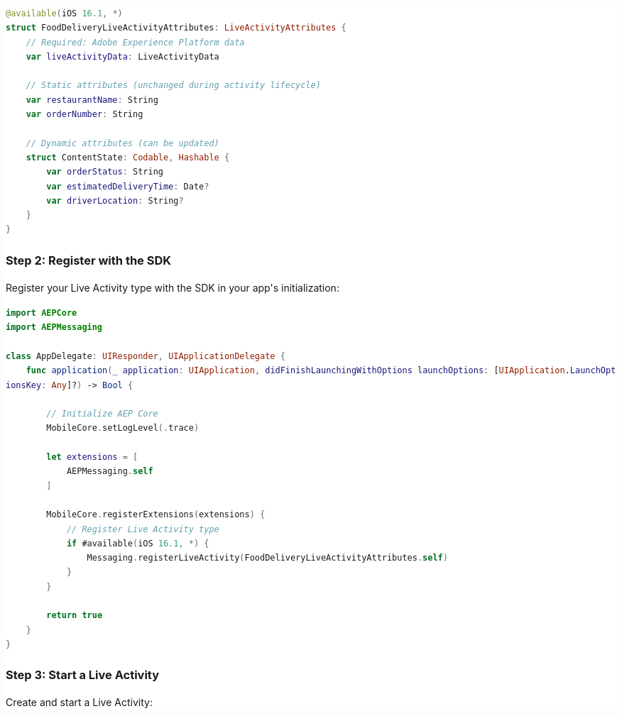```swift
@available(iOS 16.1, *)
struct FoodDeliveryLiveActivityAttributes: LiveActivityAttributes {
    // Required: Adobe Experience Platform data
    var liveActivityData: LiveActivityData
    
    // Static attributes (unchanged during activity lifecycle)
    var restaurantName: String
    var orderNumber: String
    
    // Dynamic attributes (can be updated)
    struct ContentState: Codable, Hashable {
        var orderStatus: String
        var estimatedDeliveryTime: Date?
        var driverLocation: String?
    }
}
```

### Step 2: Register with the SDK

Register your Live Activity type with the SDK in your app's initialization:

```swift
import AEPCore
import AEPMessaging

class AppDelegate: UIResponder, UIApplicationDelegate {
    func application(_ application: UIApplication, didFinishLaunchingWithOptions launchOptions: [UIApplication.LaunchOptionsKey: Any]?) -> Bool {
        
        // Initialize AEP Core
        MobileCore.setLogLevel(.trace)
        
        let extensions = [
            AEPMessaging.self
        ]
        
        MobileCore.registerExtensions(extensions) {
            // Register Live Activity type
            if #available(iOS 16.1, *) {
                Messaging.registerLiveActivity(FoodDeliveryLiveActivityAttributes.self)
            }
        }
        
        return true
    }
}
```

### Step 3: Start a Live Activity

Create and start a Live Activity:
